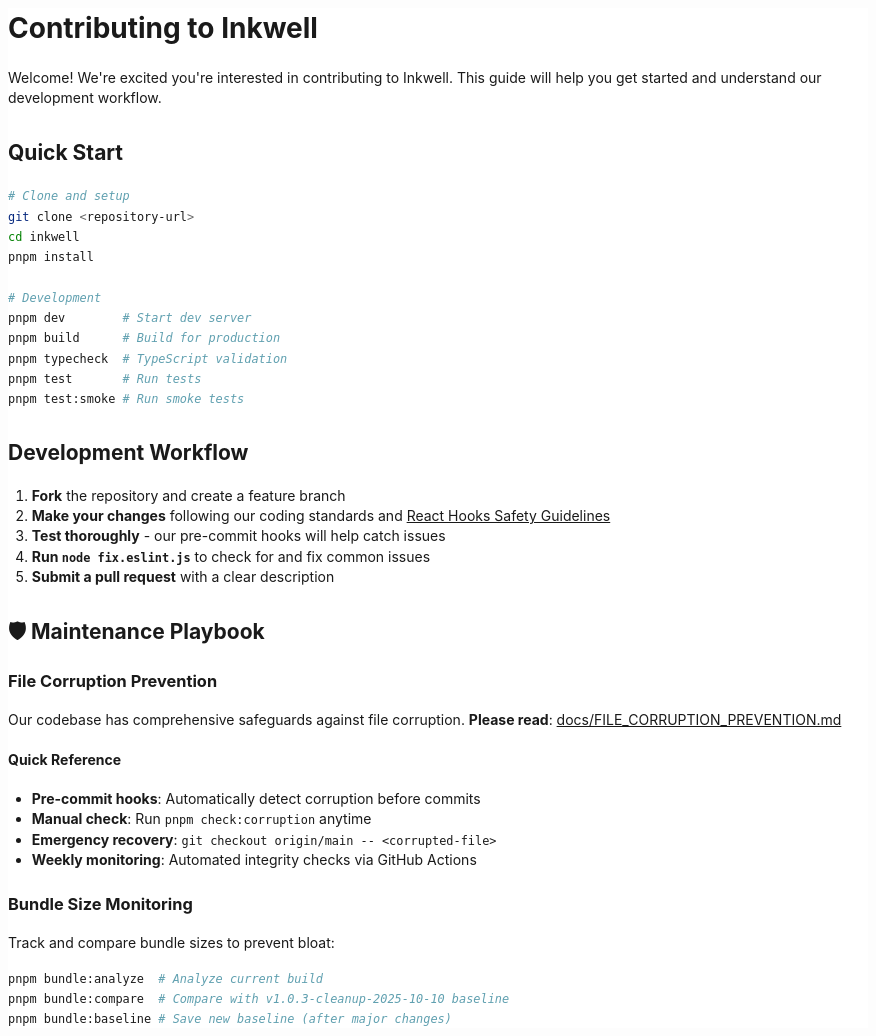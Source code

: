 # Contributing to Inkwell

Welcome! We're excited you're interested in contributing to Inkwell. This guide will help you get started and understand our development workflow.

## Quick Start

```bash
# Clone and setup
git clone <repository-url>
cd inkwell
pnpm install

# Development
pnpm dev        # Start dev server
pnpm build      # Build for production
pnpm typecheck  # TypeScript validation
pnpm test       # Run tests
pnpm test:smoke # Run smoke tests
```

## Development Workflow

1. **Fork** the repository and create a feature branch
2. **Make your changes** following our coding standards and [React Hooks Safety Guidelines](/docs/HOOKS_SAFETY.md)
3. **Test thoroughly** - our pre-commit hooks will help catch issues
4. **Run `node fix.eslint.js`** to check for and fix common issues
5. **Submit a pull request** with a clear description

## 🛡️ Maintenance Playbook

### File Corruption Prevention

Our codebase has comprehensive safeguards against file corruption. **Please read**: [docs/FILE_CORRUPTION_PREVENTION.md](docs/FILE_CORRUPTION_PREVENTION.md)

#### Quick Reference

- **Pre-commit hooks**: Automatically detect corruption before commits
- **Manual check**: Run `pnpm check:corruption` anytime
- **Emergency recovery**: `git checkout origin/main -- <corrupted-file>`
- **Weekly monitoring**: Automated integrity checks via GitHub Actions

### Bundle Size Monitoring

Track and compare bundle sizes to prevent bloat:

```bash
pnpm bundle:analyze  # Analyze current build
pnpm bundle:compare  # Compare with v1.0.3-cleanup-2025-10-10 baseline
pnpm bundle:baseline # Save new baseline (after major changes)
```
